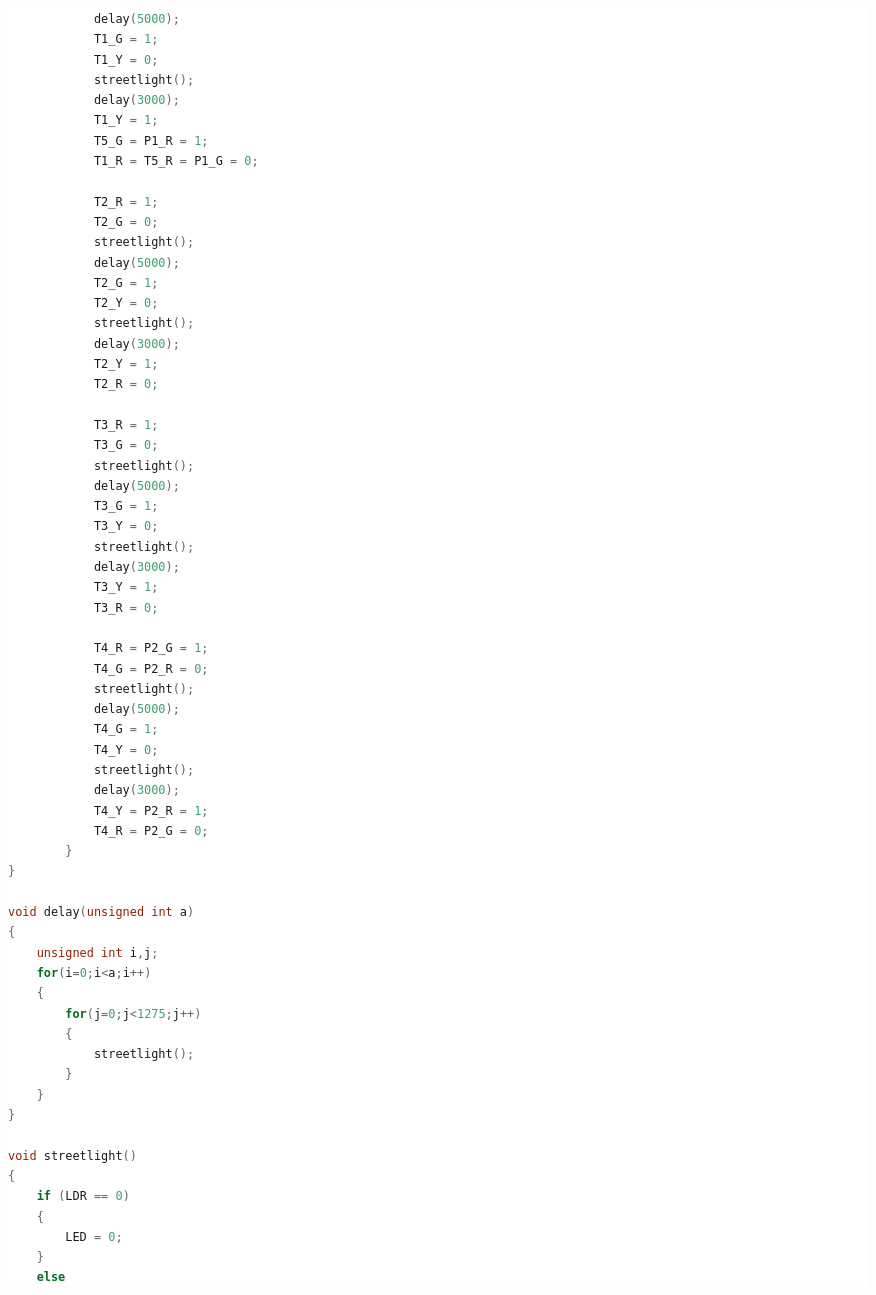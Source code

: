 ```c
			delay(5000);
			T1_G = 1;
			T1_Y = 0;
			streetlight();
			delay(3000);
			T1_Y = 1;
			T5_G = P1_R = 1;
			T1_R = T5_R = P1_G = 0;

			T2_R = 1;
			T2_G = 0;
			streetlight();
			delay(5000);
			T2_G = 1;
			T2_Y = 0;
			streetlight();
			delay(3000);
			T2_Y = 1;
			T2_R = 0;

			T3_R = 1;
			T3_G = 0;
			streetlight();
			delay(5000);
			T3_G = 1;
			T3_Y = 0;
			streetlight();
			delay(3000);
			T3_Y = 1;
			T3_R = 0;

			T4_R = P2_G = 1;
			T4_G = P2_R = 0;
			streetlight();
			delay(5000);
			T4_G = 1;
			T4_Y = 0;
			streetlight();
			delay(3000);
			T4_Y = P2_R = 1;
			T4_R = P2_G = 0;
		}
}

void delay(unsigned int a)
{
	unsigned int i,j;
	for(i=0;i<a;i++)
	{
		for(j=0;j<1275;j++)
		{
			streetlight();
		}
	}
}

void streetlight()
{
	if (LDR == 0)
	{
		LED = 0;
	}
	else
```